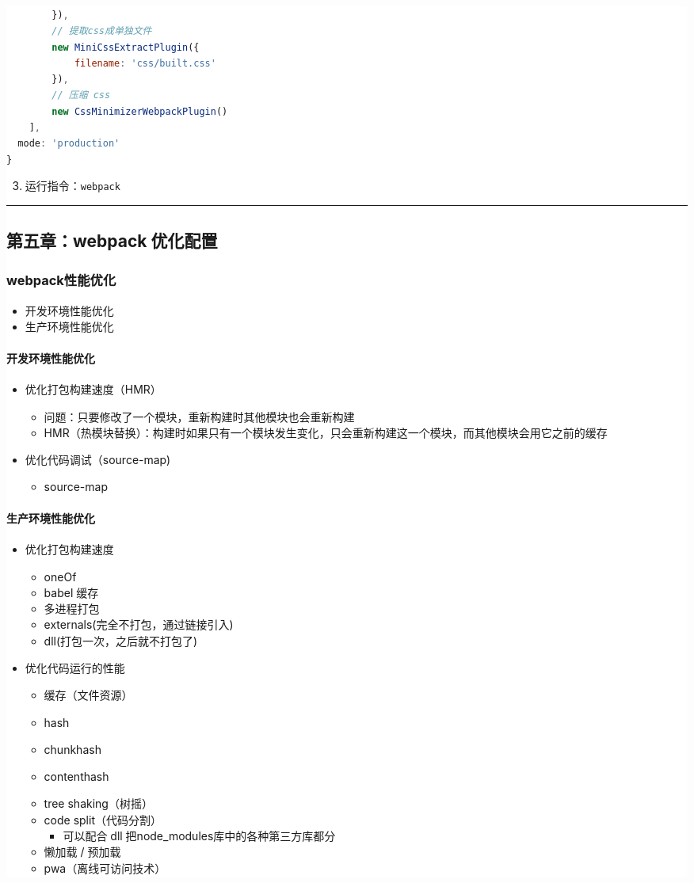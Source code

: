 ```javascript
		}),
		// 提取css成单独文件
		new MiniCssExtractPlugin({
			filename: 'css/built.css'
		}),
		// 压缩 css
		new CssMinimizerWebpackPlugin()
	],
  mode: 'production'
}
```

3. 运行指令：`webpack`





***

## 第五章：webpack 优化配置

### webpack性能优化

- 开发环境性能优化
- 生产环境性能优化

#### 开发环境性能优化

- 优化打包构建速度（HMR）
  - 问题：只要修改了一个模块，重新构建时其他模块也会重新构建
  - HMR（热模块替换）：构建时如果只有一个模块发生变化，只会重新构建这一个模块，而其他模块会用它之前的缓存

- 优化代码调试（source-map)
  - source-map


#### 生产环境性能优化

- 优化打包构建速度
  - oneOf
  - babel 缓存
  - 多进程打包
  - externals(完全不打包，通过链接引入)
  - dll(打包一次，之后就不打包了)
  
- 优化代码运行的性能
  
  +  缓存（文件资源）
  
    * hash
  
    * chunkhash
  
    * contenthash
  
  - tree shaking（树摇）
  - code split（代码分割）
    - 可以配合 dll 把node_modules库中的各种第三方库都分
  - 懒加载 / 预加载
  - pwa（离线可访问技术）
